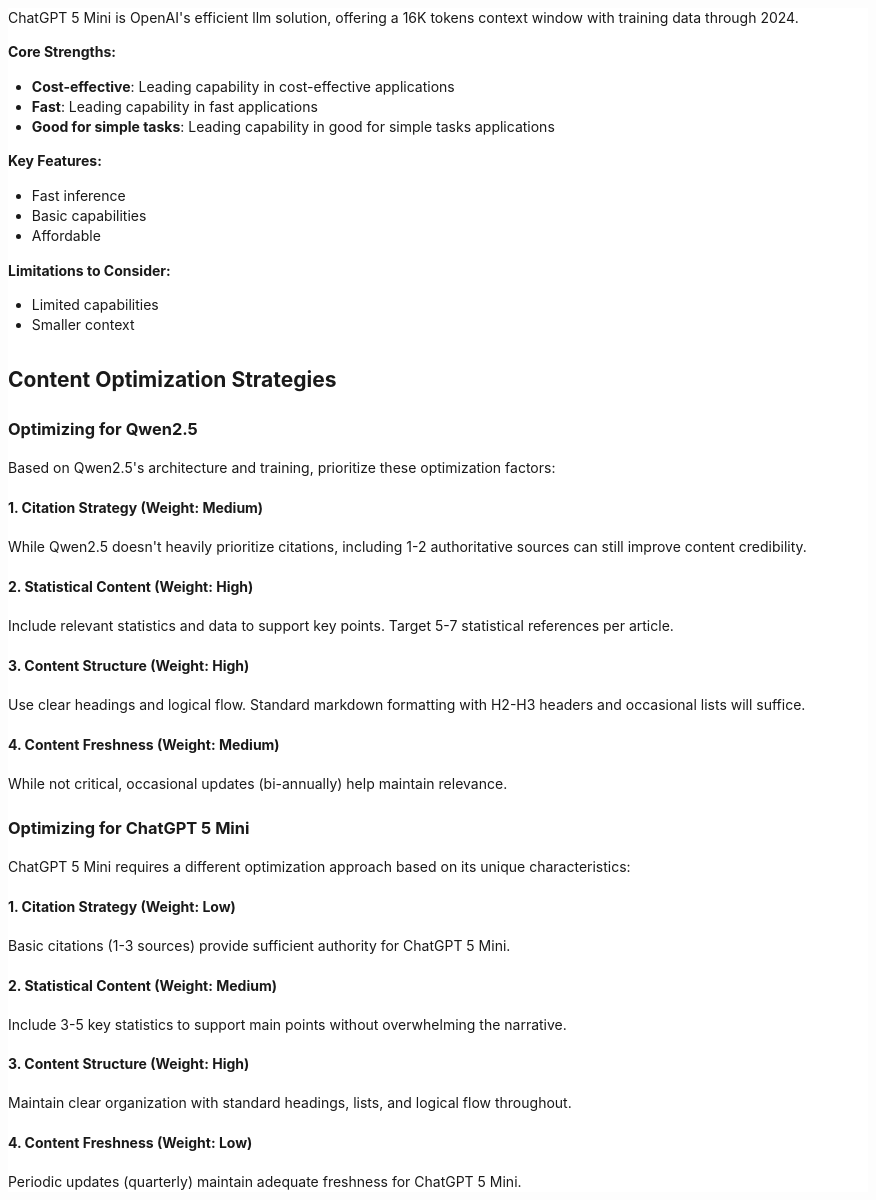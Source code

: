 ChatGPT 5 Mini is OpenAI's efficient llm solution, offering a 16K tokens context window with training data through 2024.

**Core Strengths:**
- **Cost-effective**: Leading capability in cost-effective applications
- **Fast**: Leading capability in fast applications
- **Good for simple tasks**: Leading capability in good for simple tasks applications

**Key Features:**
- Fast inference
- Basic capabilities
- Affordable

**Limitations to Consider:**
- Limited capabilities
- Smaller context

## Content Optimization Strategies

### Optimizing for Qwen2.5

Based on Qwen2.5's architecture and training, prioritize these optimization factors:

#### 1. Citation Strategy (Weight: Medium)
While Qwen2.5 doesn't heavily prioritize citations, including 1-2 authoritative sources can still improve content credibility.

#### 2. Statistical Content (Weight: High)
Include relevant statistics and data to support key points. Target 5-7 statistical references per article.

#### 3. Content Structure (Weight: High)
Use clear headings and logical flow. Standard markdown formatting with H2-H3 headers and occasional lists will suffice.

#### 4. Content Freshness (Weight: Medium)
While not critical, occasional updates (bi-annually) help maintain relevance.

### Optimizing for ChatGPT 5 Mini

ChatGPT 5 Mini requires a different optimization approach based on its unique characteristics:

#### 1. Citation Strategy (Weight: Low)
Basic citations (1-3 sources) provide sufficient authority for ChatGPT 5 Mini.

#### 2. Statistical Content (Weight: Medium)
Include 3-5 key statistics to support main points without overwhelming the narrative.

#### 3. Content Structure (Weight: High)
Maintain clear organization with standard headings, lists, and logical flow throughout.

#### 4. Content Freshness (Weight: Low)
Periodic updates (quarterly) maintain adequate freshness for ChatGPT 5 Mini.
